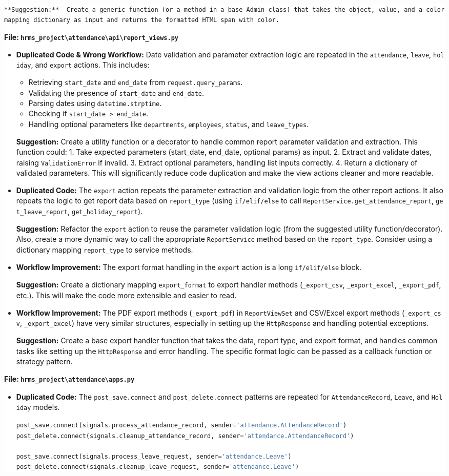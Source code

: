     **Suggestion:**  Create a generic function (or a method in a base Admin class) that takes the object, value, and a color mapping dictionary as input and returns the formatted HTML span with color.

**File: `hrms_project\attendance\api\report_views.py`**

*   **Duplicated Code & Wrong Workflow:**  Date validation and parameter extraction logic are repeated in the `attendance`, `leave`, `holiday`, and `export` actions.  This includes:
    *   Retrieving `start_date` and `end_date` from `request.query_params`.
    *   Validating the presence of `start_date` and `end_date`.
    *   Parsing dates using `datetime.strptime`.
    *   Checking if `start_date > end_date`.
    *   Handling optional parameters like `departments`, `employees`, `status`, and `leave_types`.

    **Suggestion:** Create a utility function or a decorator to handle common report parameter validation and extraction. This function could:
        1.  Take expected parameters (start\_date, end\_date, optional params) as input.
        2.  Extract and validate dates, raising `ValidationError` if invalid.
        3.  Extract optional parameters, handling list inputs correctly.
        4.  Return a dictionary of validated parameters.
        This will significantly reduce code duplication and make the view actions cleaner and more readable.

*   **Duplicated Code:**  The `export` action repeats the parameter extraction and validation logic from the other report actions. It also repeats the logic to get report data based on `report_type` (using `if/elif/else` to call `ReportService.get_attendance_report`, `get_leave_report`, `get_holiday_report`).

    **Suggestion:** Refactor the `export` action to reuse the parameter validation logic (from the suggested utility function/decorator).  Also, create a more dynamic way to call the appropriate `ReportService` method based on the `report_type`.  Consider using a dictionary mapping `report_type` to service methods.

*   **Workflow Improvement:** The export format handling in the `export` action is a long `if/elif/else` block.

    **Suggestion:** Create a dictionary mapping `export_format` to export handler methods (`_export_csv`, `_export_excel`, `_export_pdf`, etc.). This will make the code more extensible and easier to read.

*   **Workflow Improvement:** The PDF export methods (`_export_pdf`) in `ReportViewSet` and CSV/Excel export methods (`_export_csv`, `_export_excel`) have very similar structures, especially in setting up the `HttpResponse` and handling potential exceptions.

    **Suggestion:** Create a base export handler function that takes the data, report type, and export format, and handles common tasks like setting up the `HttpResponse` and error handling. The specific format logic can be passed as a callback function or strategy pattern.

**File: `hrms_project\attendance\apps.py`**

*   **Duplicated Code:** The `post_save.connect` and `post_delete.connect` patterns are repeated for `AttendanceRecord`, `Leave`, and `Holiday` models.

    ```python
    post_save.connect(signals.process_attendance_record, sender='attendance.AttendanceRecord')
    post_delete.connect(signals.cleanup_attendance_record, sender='attendance.AttendanceRecord')

    post_save.connect(signals.process_leave_request, sender='attendance.Leave')
    post_delete.connect(signals.cleanup_leave_request, sender='attendance.Leave')
